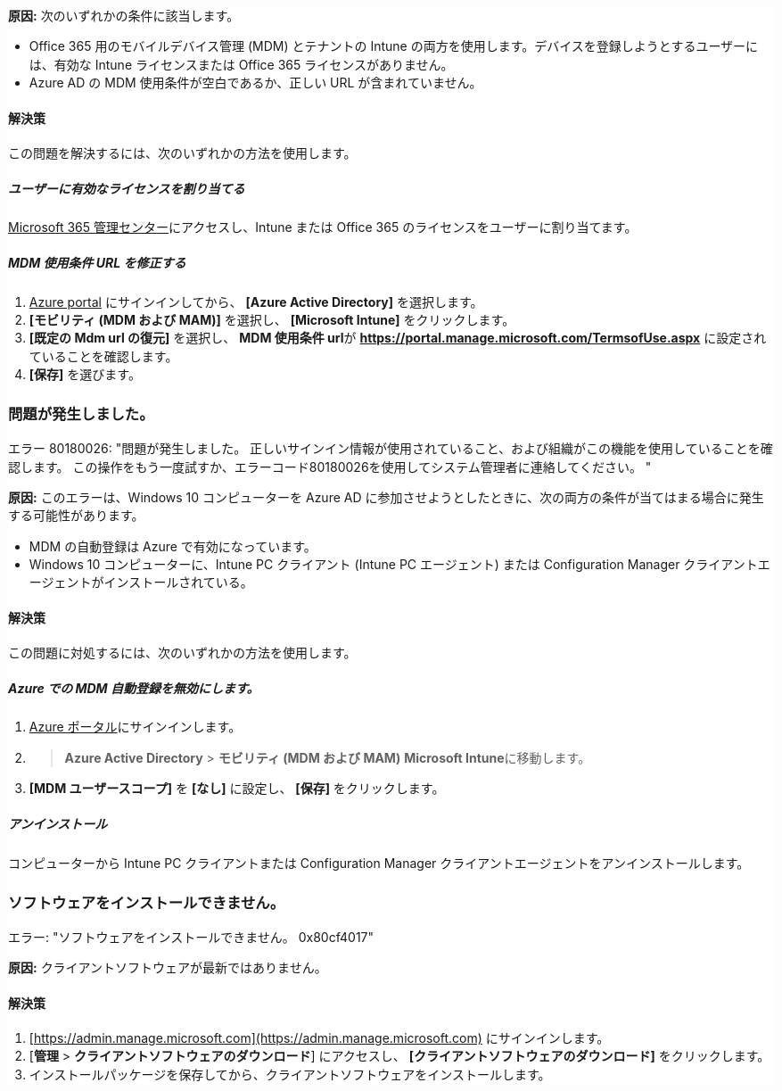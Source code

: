 **原因:** 次のいずれかの条件に該当します。 
 - Office 365 用のモバイルデバイス管理 (MDM) とテナントの Intune の両方を使用します。デバイスを登録しようとするユーザーには、有効な Intune ライセンスまたは Office 365 ライセンスがありません。     
- Azure AD の MDM 使用条件が空白であるか、正しい URL が含まれていません。    

#### <a name="resolution"></a>解決策

この問題を解決するには、次のいずれかの方法を使用します。 
 
##### <a name="assign-a-valid-license-to-the-user"></a>ユーザーに有効なライセンスを割り当てる
[Microsoft 365 管理センター](https://portal.office.com/adminportal/home)にアクセスし、Intune または Office 365 のライセンスをユーザーに割り当てます。

##### <a name="correct-the-mdm-terms-of-use-url"></a>MDM 使用条件 URL を修正する
  1. [Azure portal](https://portal.azure.com/) にサインインしてから、 **[Azure Active Directory]** を選択します。    
  2. **[モビリティ (MDM および MAM)]** を選択し、 **[Microsoft Intune]** をクリックします。    
  3. **[既定の Mdm url の復元]** を選択し、 **MDM 使用条件 url**が **https://portal.manage.microsoft.com/TermsofUse.aspx** に設定されていることを確認します。    
  4. **[保存]** を選びます。    


### <a name="something-went-wrong"></a>問題が発生しました。

エラー 80180026: "問題が発生しました。 正しいサインイン情報が使用されていること、および組織がこの機能を使用していることを確認します。 この操作をもう一度試すか、エラーコード80180026を使用してシステム管理者に連絡してください。 "

**原因:** このエラーは、Windows 10 コンピューターを Azure AD に参加させようとしたときに、次の両方の条件が当てはまる場合に発生する可能性があります。 
- MDM の自動登録は Azure で有効になっています。    
- Windows 10 コンピューターに、Intune PC クライアント (Intune PC エージェント) または Configuration Manager クライアントエージェントがインストールされている。

#### <a name="resolution"></a>解決策
この問題に対処するには、次のいずれかの方法を使用します。

##### <a name="disable-mdm-automatic-enrollment-in-azure"></a>Azure での MDM 自動登録を無効にします。
1. [Azure ポータル](https://portal.azure.com/)にサインインします。    
2.  >  **Azure Active Directory** > **モビリティ (MDM および MAM)** **Microsoft Intune**に移動します。    
3. **[MDM ユーザースコープ]** を **[なし]** に設定し、 **[保存]** をクリックします。    
     
##### <a name="uninstall"></a>アンインストール
コンピューターから Intune PC クライアントまたは Configuration Manager クライアントエージェントをアンインストールします。    

### <a name="the-software-cannot-be-installed"></a>ソフトウェアをインストールできません。

エラー: "ソフトウェアをインストールできません。 0x80cf4017"

**原因:** クライアントソフトウェアが最新ではありません。

#### <a name="resolution"></a>解決策
1. [https://admin.manage.microsoft.com](https://admin.manage.microsoft.com) にサインインします。    
2. [**管理** > **クライアントソフトウェアのダウンロード**] にアクセスし、 **[クライアントソフトウェアのダウンロード]** をクリックします。    
3. インストールパッケージを保存してから、クライアントソフトウェアをインストールします。 
